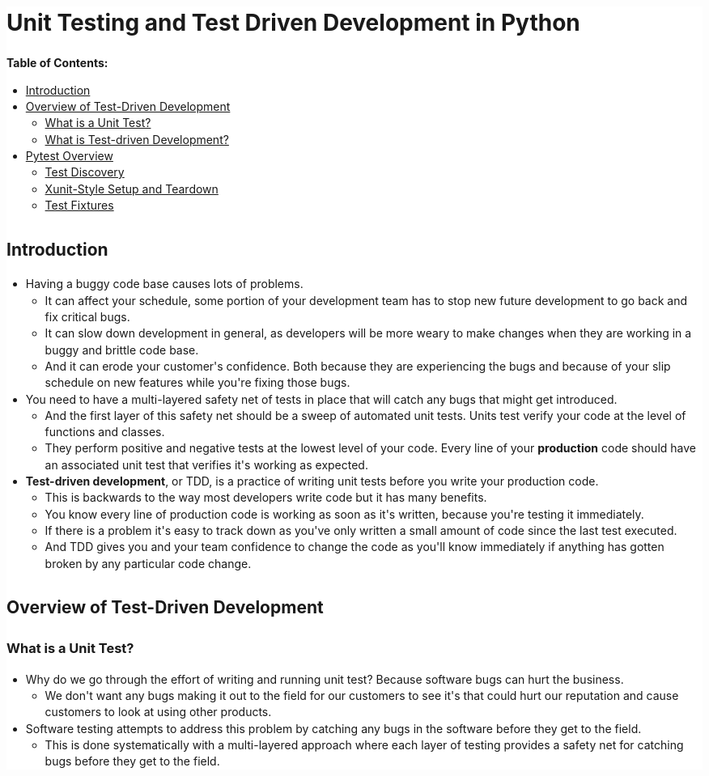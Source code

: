 # Unit Testing and Test Driven Development in Python

**Table of Contents:**

- [Introduction](#introduction)
- [Overview of Test-Driven Development](#overview-of-test-driven-development)
  * [What is a Unit Test?](#what-is-a-unit-test-)
  * [What is Test-driven Development?](#what-is-test-driven-development-)
- [Pytest Overview](#pytest-overview)
  * [Test Discovery](#test-discovery)
  * [Xunit-Style Setup and Teardown](#xunit-style-setup-and-teardown)
  * [Test Fixtures](#test-fixtures)

## Introduction

* Having a buggy code base causes lots of problems. 
  - It can affect your schedule, some portion of your development team has to stop new future development to go back and fix critical bugs. 
  - It can slow down development in general, as developers will be more weary to make changes when they are working in a buggy and brittle code base.
  - And it can erode your customer's confidence. Both because they are experiencing the bugs and because of your slip schedule on new features while you're fixing those bugs. 
* You need to have a multi-layered safety net of tests in place that will catch any bugs that might get introduced. 
    - And the first layer of this safety net should be a sweep of automated unit tests. Units test verify your code at the level of functions and classes.
    - They perform positive and negative tests at the lowest level of your code. Every line of your **production** code should have an associated unit test that verifies it's working as expected. 
* **Test-driven development**, or TDD, is a practice of writing unit tests before you write your production code. 
    - This is backwards to the way most developers write code but it has many benefits. 
    - You know every line of production code is working as soon as it's written, because you're testing it immediately. 
    - If there is a problem it's easy to track down as you've only written a small amount of code since the last test executed.
    - And TDD gives you and your team confidence to change the code as you'll know immediately if anything has gotten broken by any particular code change.

## Overview of Test-Driven Development

### What is a Unit Test?

* Why do we go through the effort of writing and running unit test? Because software bugs can hurt the business. 
    - We don't want any bugs making it out to the field for our customers to see it's that could hurt our reputation and cause customers to look at using other products.
* Software testing attempts to address this problem by catching any bugs in the software before they get to the field. 
    - This is done systematically with a multi-layered approach where each layer of testing provides a safety net for catching bugs before they get to the field. 
